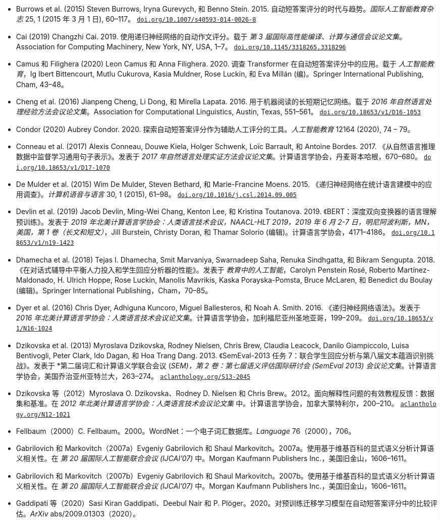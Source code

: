+   Burrows et al. (2015) Steven Burrows, Iryna Gurevych, 和 Benno Stein. 2015. 自动短答案评分的时代与趋势。*国际人工智能教育杂志* 25, 1 (2015 年 3 月 1 日), 60–117。 [`doi.org/10.1007/s40593-014-0026-8`](https://doi.org/10.1007/s40593-014-0026-8)

+   Cai (2019) Changzhi Cai. 2019. 使用递归神经网络的自动作文评分。载于 *第 3 届国际高性能编译、计算与通信会议论文集*。Association for Computing Machinery, New York, NY, USA, 1–7。 [`doi.org/10.1145/3318265.3318296`](https://doi.org/10.1145/3318265.3318296)

+   Camus 和 Filighera (2020) Leon Camus 和 Anna Filighera. 2020. 调查 Transformer 在自动短答案评分中的应用。载于 *人工智能教育*，Ig Ibert Bittencourt, Mutlu Cukurova, Kasia Muldner, Rose Luckin, 和 Eva Millán (编)。Springer International Publishing, Cham, 43–48。

+   Cheng et al. (2016) Jianpeng Cheng, Li Dong, 和 Mirella Lapata. 2016. 用于机器阅读的长短期记忆网络。载于 *2016 年自然语言处理经验方法会议论文集*。Association for Computational Linguistics, Austin, Texas, 551–561。 [`doi.org/10.18653/v1/D16-1053`](https://doi.org/10.18653/v1/D16-1053)

+   Condor (2020) Aubrey Condor. 2020. 探索自动短答案评分作为辅助人工评分的工具。*人工智能教育* 12164 (2020), 74 – 79。

+   Conneau et al. (2017) Alexis Conneau, Douwe Kiela, Holger Schwenk, Loïc Barrault, 和 Antoine Bordes. 2017. 《从自然语言推理数据中监督学习通用句子表示》。发表于 *2017 年自然语言处理实证方法会议论文集*。计算语言学协会，丹麦哥本哈根，670–680。 [`doi.org/10.18653/v1/D17-1070`](https://doi.org/10.18653/v1/D17-1070)

+   De Mulder et al. (2015) Wim De Mulder, Steven Bethard, 和 Marie-Francine Moens. 2015. 《递归神经网络在统计语言建模中的应用调查》。*计算机语音与语言* 30, 1 (2015), 61–98。 [`doi.org/10.1016/j.csl.2014.09.005`](https://doi.org/10.1016/j.csl.2014.09.005)

+   Devlin et al. (2019) Jacob Devlin, Ming-Wei Chang, Kenton Lee, 和 Kristina Toutanova. 2019. 《BERT：深度双向变换器的语言理解预训练》。发表于 *2019 年北美计算语言学协会：人类语言技术会议，NAACL-HLT 2019，2019 年 6 月 2-7 日，明尼阿波利斯，MN，美国，第 1 卷（长文和短文）*，Jill Burstein, Christy Doran, 和 Thamar Solorio (编辑)。计算语言学协会，4171–4186。 [`doi.org/10.18653/v1/n19-1423`](https://doi.org/10.18653/v1/n19-1423)

+   Dhamecha et al. (2018) Tejas I. Dhamecha, Smit Marvaniya, Swarnadeep Saha, Renuka Sindhgatta, 和 Bikram Sengupta. 2018. 《在对话式辅导中平衡人力投入和学生回应分析器的性能》。发表于 *教育中的人工智能*，Carolyn Penstein Rosé, Roberto Martínez-Maldonado, H. Ulrich Hoppe, Rose Luckin, Manolis Mavrikis, Kaska Porayska-Pomsta, Bruce McLaren, 和 Benedict du Boulay (编辑)。Springer International Publishing，Cham，70–85。

+   Dyer et al. (2016) Chris Dyer, Adhiguna Kuncoro, Miguel Ballesteros, 和 Noah A. Smith. 2016. 《递归神经网络语法》。发表于 *2016 年北美计算语言学协会：人类语言技术会议论文集*。计算语言学协会，加利福尼亚州圣地亚哥，199–209。 [`doi.org/10.18653/v1/N16-1024`](https://doi.org/10.18653/v1/N16-1024)

+   Dzikovska et al. (2013) Myroslava Dzikovska, Rodney Nielsen, Chris Brew, Claudia Leacock, Danilo Giampiccolo, Luisa Bentivogli, Peter Clark, Ido Dagan, 和 Hoa Trang Dang. 2013. 《SemEval-2013 任务 7：联合学生回应分析与第八届文本蕴涵识别挑战》。发表于 *第二届词汇和计算语义学联合会议 (*SEM)，第 2 卷：第七届语义评估国际研讨会 (SemEval 2013) 会议论文集*。计算语言学协会，美国乔治亚州亚特兰大，263–274。 [`aclanthology.org/S13-2045`](https://aclanthology.org/S13-2045)

+   Dzikovska 等（2012）Myroslava O. Dzikovska、Rodney D. Nielsen 和 Chris Brew。2012。面向解释性问题的有效教程反馈：数据集和基准。在 *2012 年北美计算语言学协会：人类语言技术会议论文集* 中。计算语言学协会，加拿大蒙特利尔，200–210。 [`aclanthology.org/N12-1021`](https://aclanthology.org/N12-1021)

+   Fellbaum（2000）C. Fellbaum。2000。WordNet：一个电子词汇数据库。*Language* 76（2000），706。

+   Gabrilovich 和 Markovitch（2007a）Evgeniy Gabrilovich 和 Shaul Markovitch。2007a。使用基于维基百科的显式语义分析计算语义相关性。在 *第 20 届国际人工智能联合会议* *(IJCAI’07)* 中。Morgan Kaufmann Publishers Inc.，美国旧金山，1606–1611。

+   Gabrilovich 和 Markovitch（2007b）Evgeniy Gabrilovich 和 Shaul Markovitch。2007b。使用基于维基百科的显式语义分析计算语义相关性。在 *第 20 届国际人工智能联合会议* *(IJCAI’07)* 中。Morgan Kaufmann Publishers Inc.，美国旧金山，1606–1611。

+   Gaddipati 等（2020）Sasi Kiran Gaddipati、Deebul Nair 和 P. Plöger。2020。对预训练迁移学习模型在自动短答案评分中的比较评估。*ArXiv* abs/2009.01303（2020）。
